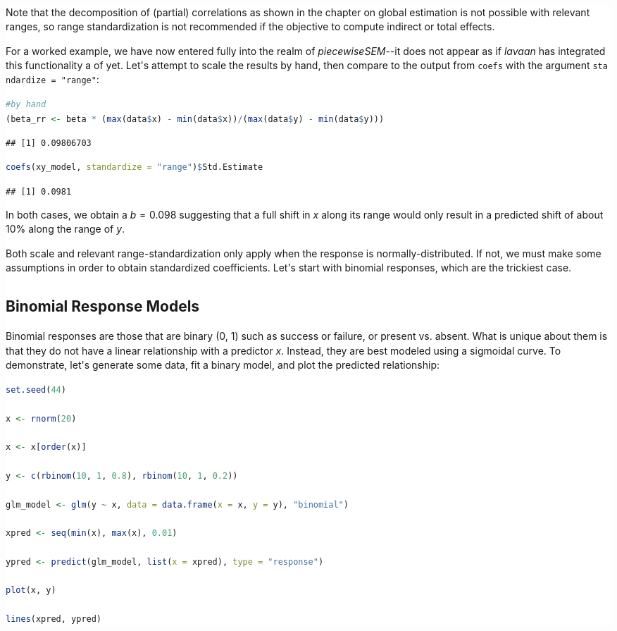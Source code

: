 Note that the decomposition of (partial) correlations as shown in the chapter on global estimation is not possible with relevant ranges, so range standardization is not recommended if the objective to compute indirect or total effects.

For a worked example, we have now entered fully into the realm of *piecewiseSEM*--it does not appear as if *lavaan* has integrated this functionality a of yet. Let's attempt to scale the results by hand, then compare to the output from `coefs` with the argument `standardize = "range"`:


```r
#by hand
(beta_rr <- beta * (max(data$x) - min(data$x))/(max(data$y) - min(data$y)))
```

```
## [1] 0.09806703
```

```r
coefs(xy_model, standardize = "range")$Std.Estimate
```

```
## [1] 0.0981
```

In both cases, we obtain a $b = 0.098$ suggesting that a full shift in $x$ along its range would only result in a predicted shift of about 10% along the range of $y$.

Both scale and relevant range-standardization only apply when the response is normally-distributed. If not, we must make some assumptions in order to obtain standardized coefficients. Let's start with binomial responses, which are the trickiest case.

## Binomial Response Models

Binomial responses are those that are binary (0, 1) such as success or failure, or present vs. absent. What is unique about them is that they do not have a linear relationship with a predictor $x$. Instead, they are best modeled using a sigmoidal curve. To demonstrate, let's generate some data, fit a binary model, and plot the predicted relationship:


```r
set.seed(44)

x <- rnorm(20)

x <- x[order(x)]

y <- c(rbinom(10, 1, 0.8), rbinom(10, 1, 0.2))

glm_model <- glm(y ~ x, data = data.frame(x = x, y = y), "binomial")

xpred <- seq(min(x), max(x), 0.01)

ypred <- predict(glm_model, list(x = xpred), type = "response")

plot(x, y)

lines(xpred, ypred)
```
